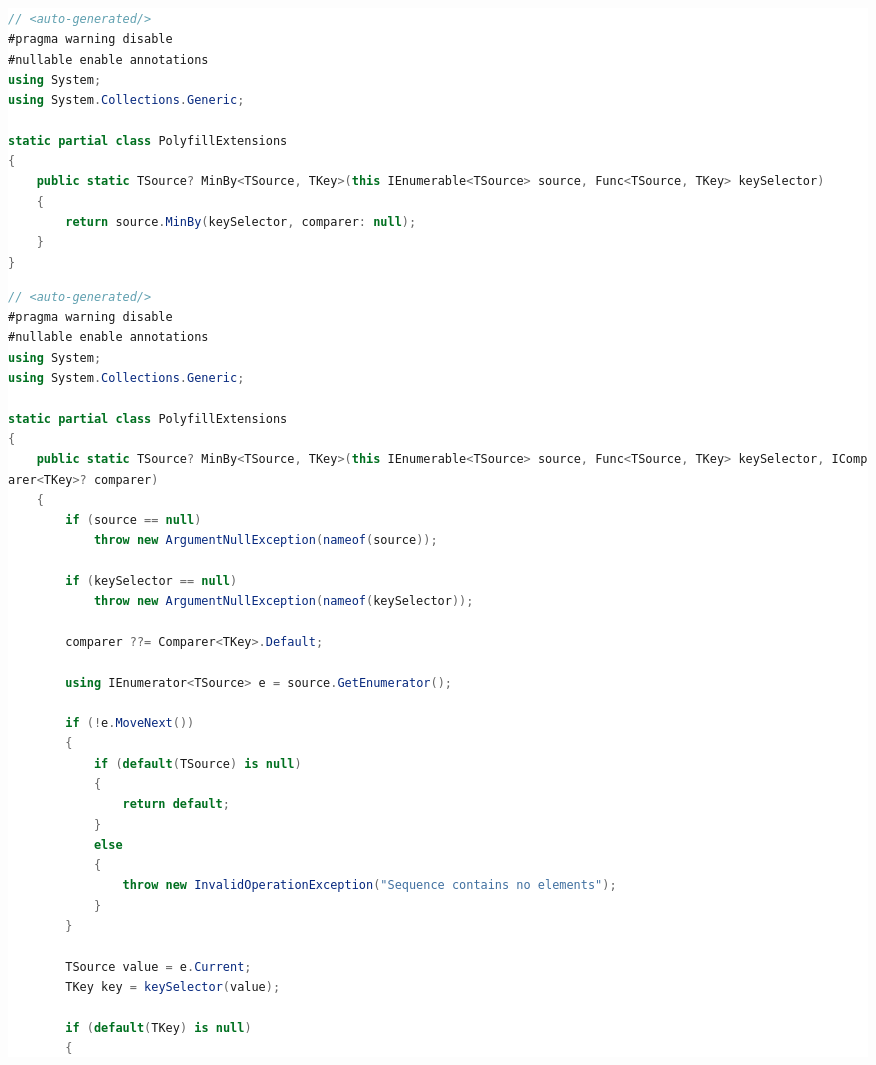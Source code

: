 
```csharp showLineNumbers 
// <auto-generated/>
#pragma warning disable
#nullable enable annotations
using System;
using System.Collections.Generic;

static partial class PolyfillExtensions
{
    public static TSource? MinBy<TSource, TKey>(this IEnumerable<TSource> source, Func<TSource, TKey> keySelector)
    {
        return source.MinBy(keySelector, comparer: null);
    }
}
```

  </TabItem>


<TabItem value="D:\gth\RSCG_Examples\v2\rscg_examples\Poly\src\Dm\obj\GX\Meziantou.Polyfill\Meziantou.Polyfill.PolyfillGenerator\M_System.Linq.Enumerable.MinBy``2(System.Collections.Generic.IEnumerable{``0},System.Func{``0,``1},System.Collections.Generic.IComparer{``1}).g.cs" label="M_System.Linq.Enumerable.MinBy``2(System.Collections.Generic.IEnumerable{``0},System.Func{``0,``1},System.Collections.Generic.IComparer{``1}).g.cs" >


```csharp showLineNumbers 
// <auto-generated/>
#pragma warning disable
#nullable enable annotations
using System;
using System.Collections.Generic;

static partial class PolyfillExtensions
{
    public static TSource? MinBy<TSource, TKey>(this IEnumerable<TSource> source, Func<TSource, TKey> keySelector, IComparer<TKey>? comparer)
    {
        if (source == null)
            throw new ArgumentNullException(nameof(source));

        if (keySelector == null)
            throw new ArgumentNullException(nameof(keySelector));

        comparer ??= Comparer<TKey>.Default;

        using IEnumerator<TSource> e = source.GetEnumerator();

        if (!e.MoveNext())
        {
            if (default(TSource) is null)
            {
                return default;
            }
            else
            {
                throw new InvalidOperationException("Sequence contains no elements");
            }
        }

        TSource value = e.Current;
        TKey key = keySelector(value);

        if (default(TKey) is null)
        {
```
